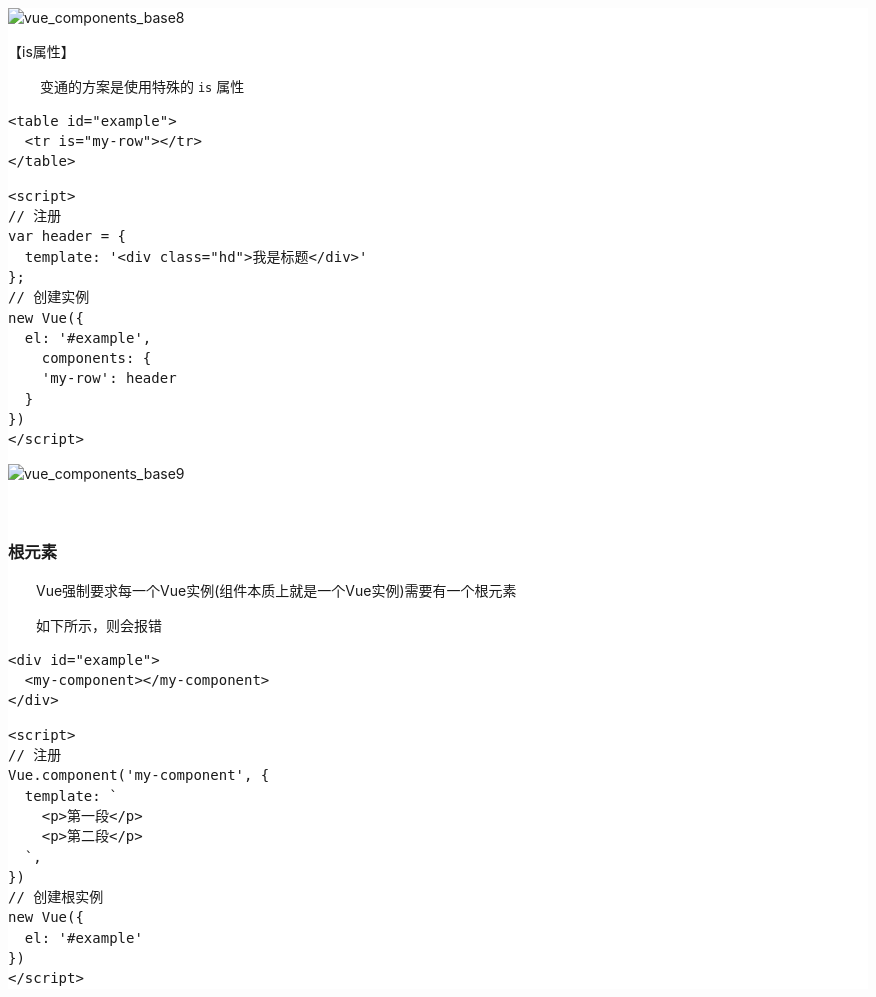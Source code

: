 ![vue_components_base8](https://pic.xiaohuochai.site/blog/vue_components_base8.png)


【is属性】

&nbsp;&emsp;&emsp;变通的方案是使用特殊的&nbsp;`is`&nbsp;属性

<div>
<pre>&lt;table id="example"&gt;
  &lt;tr is="my-row"&gt;&lt;/tr&gt;
&lt;/table&gt;</pre>
</div>
<div>
<pre>&lt;script&gt;
// 注册
var header = {
  template: '&lt;div class="hd"&gt;我是标题&lt;/div&gt;'
};
// 创建实例
new Vue({
  el: '#example',
    components: {
    'my-row': header
  }  
})
&lt;/script&gt;</pre>
</div>

![vue_components_base9](https://pic.xiaohuochai.site/blog/vue_components_base9.png)


&nbsp;

### 根元素

&emsp;&emsp;Vue强制要求每一个Vue实例(组件本质上就是一个Vue实例)需要有一个根元素

&emsp;&emsp;如下所示，则会报错

<div>
<pre>&lt;div id="example"&gt;
  &lt;my-component&gt;&lt;/my-component&gt;
&lt;/div&gt;</pre>
</div>
<div>
<pre>&lt;script&gt;
// 注册
Vue.component('my-component', {
  template: `
    &lt;p&gt;第一段&lt;/p&gt;
    &lt;p&gt;第二段&lt;/p&gt;
  `,
})
// 创建根实例
new Vue({
  el: '#example'
})
&lt;/script&gt;</pre>
</div>
